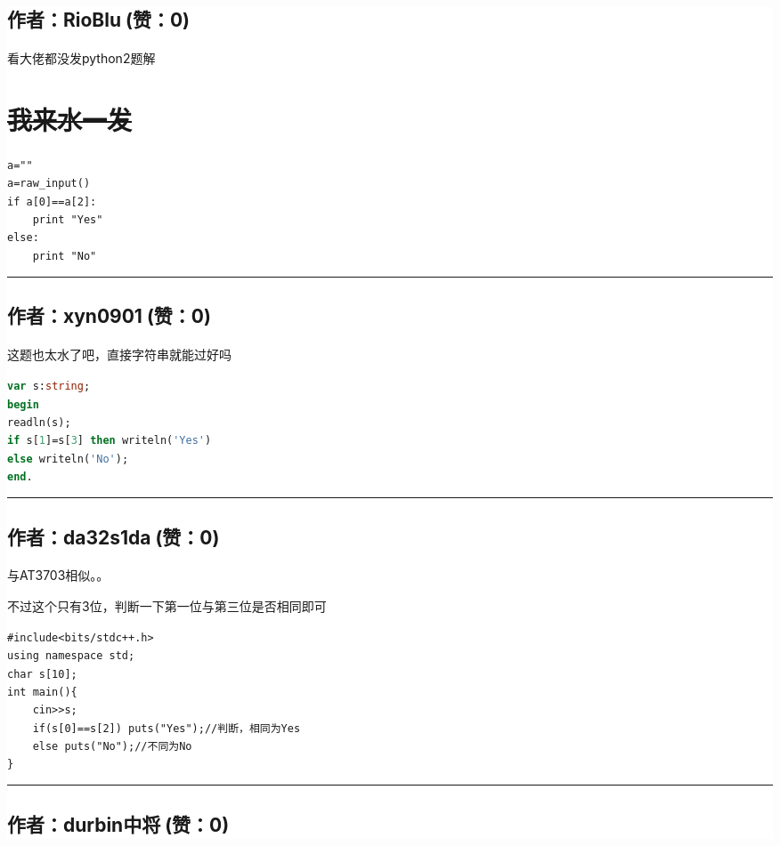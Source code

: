 
## 作者：RioBlu (赞：0)

看大佬都没发python2题解

# ~~我来水一发~~
```
a=""
a=raw_input()
if a[0]==a[2]:
    print "Yes"
else:
    print "No"
```

---

## 作者：xyn0901 (赞：0)

这题也太水了吧，直接字符串就能过好吗

```pascal
var s:string;
begin
readln(s);
if s[1]=s[3] then writeln('Yes') 
else writeln('No');
end.
```

---

## 作者：da32s1da (赞：0)

与AT3703相似。。

不过这个只有3位，判断一下第一位与第三位是否相同即可
```
#include<bits/stdc++.h>
using namespace std;
char s[10];
int main(){
    cin>>s;
    if(s[0]==s[2]) puts("Yes");//判断，相同为Yes
    else puts("No");//不同为No
}
```

---

## 作者：durbin中将 (赞：0)
